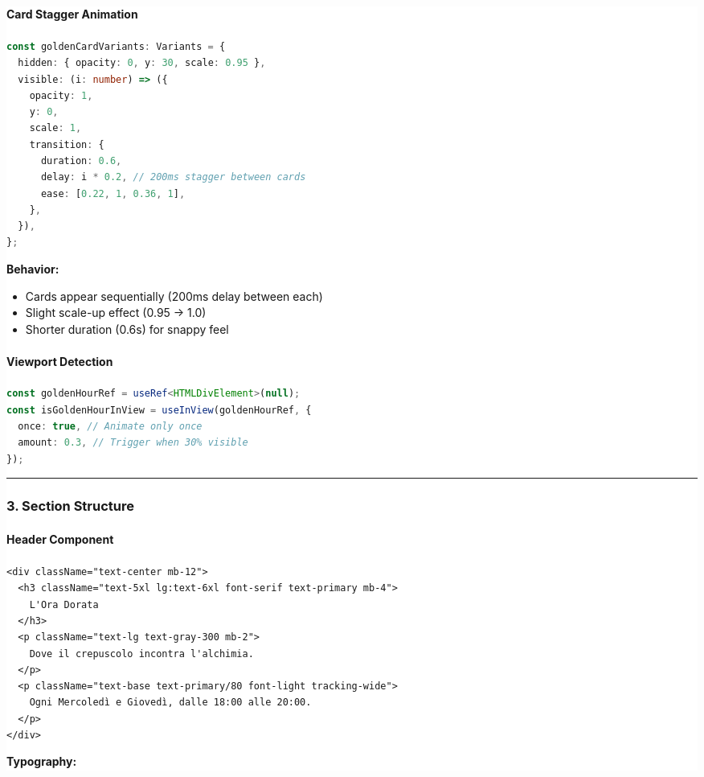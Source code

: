 #### Card Stagger Animation

```typescript
const goldenCardVariants: Variants = {
  hidden: { opacity: 0, y: 30, scale: 0.95 },
  visible: (i: number) => ({
    opacity: 1,
    y: 0,
    scale: 1,
    transition: {
      duration: 0.6,
      delay: i * 0.2, // 200ms stagger between cards
      ease: [0.22, 1, 0.36, 1],
    },
  }),
};
```

**Behavior:**

- Cards appear sequentially (200ms delay between each)
- Slight scale-up effect (0.95 → 1.0)
- Shorter duration (0.6s) for snappy feel

#### Viewport Detection

```typescript
const goldenHourRef = useRef<HTMLDivElement>(null);
const isGoldenHourInView = useInView(goldenHourRef, {
  once: true, // Animate only once
  amount: 0.3, // Trigger when 30% visible
});
```

---

### 3. **Section Structure**

#### Header Component

```tsx
<div className="text-center mb-12">
  <h3 className="text-5xl lg:text-6xl font-serif text-primary mb-4">
    L'Ora Dorata
  </h3>
  <p className="text-lg text-gray-300 mb-2">
    Dove il crepuscolo incontra l'alchimia.
  </p>
  <p className="text-base text-primary/80 font-light tracking-wide">
    Ogni Mercoledì e Giovedì, dalle 18:00 alle 20:00.
  </p>
</div>
```

**Typography:**
